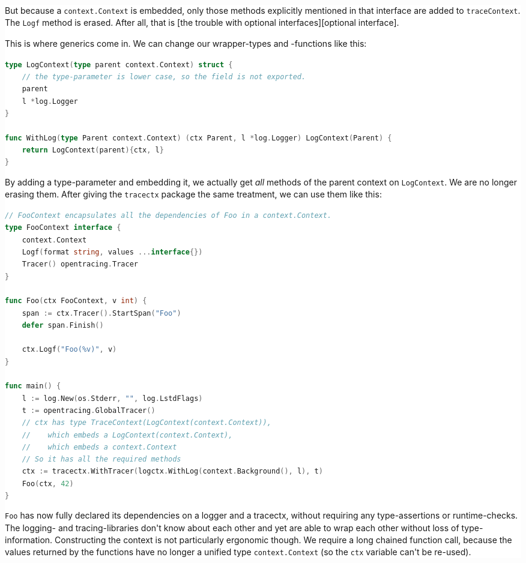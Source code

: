 But because a `context.Context` is embedded, only those methods explicitly
mentioned in that interface are added to `traceContext`. The `Logf` method is
erased. After all, that is [the trouble with optional interfaces][optional interface].

This is where generics come in. We can change our wrapper-types and -functions like this:

```go
type LogContext(type parent context.Context) struct {
    // the type-parameter is lower case, so the field is not exported.
    parent
    l *log.Logger
}

func WithLog(type Parent context.Context) (ctx Parent, l *log.Logger) LogContext(Parent) {
    return LogContext(parent){ctx, l}
}
```

By adding a type-parameter and embedding it, we actually get *all* methods of
the parent context on `LogContext`. We are no longer erasing them. After giving
the `tracectx` package the same treatment, we can use them like this:

```go
// FooContext encapsulates all the dependencies of Foo in a context.Context.
type FooContext interface {
    context.Context
    Logf(format string, values ...interface{})
    Tracer() opentracing.Tracer
}

func Foo(ctx FooContext, v int) {
    span := ctx.Tracer().StartSpan("Foo")
    defer span.Finish()

    ctx.Logf("Foo(%v)", v)
}

func main() {
    l := log.New(os.Stderr, "", log.LstdFlags)
    t := opentracing.GlobalTracer()
    // ctx has type TraceContext(LogContext(context.Context)),
    //    which embeds a LogContext(context.Context),
    //    which embeds a context.Context
    // So it has all the required methods
    ctx := tracectx.WithTracer(logctx.WithLog(context.Background(), l), t)
    Foo(ctx, 42)
}
```

`Foo` has now fully declared its dependencies on a logger and a tracectx, without
requiring any type-assertions or runtime-checks. The logging- and
tracing-libraries don't know about each other and yet are able to wrap each
other without loss of type-information. Constructing the context is not
particularly ergonomic though. We require a long chained function call, because
the values returned by the functions have no longer a unified type
`context.Context` (so the `ctx` variable can't be re-used).


[^1]: One *upside* however, is that this could actually address
[playground]: https://go2goplay.golang.org/
[Context.Value]: https://godoc.org/context#Context.Value
[errgroup]: https://godoc.org/golang.org/x/sync/errgroup
[go blog]: https://blog.golang.org/generics-next-step
[mock gRPC API]: https://go2goplay.golang.org/p/9-xQZufcGp_k
[optional interface]: /posts/2017-07-30-the-trouble-with-optional-interfaces/
[why context]: /posts/2017-08-14-why-context-value-matters-and-how-to-improve-it/